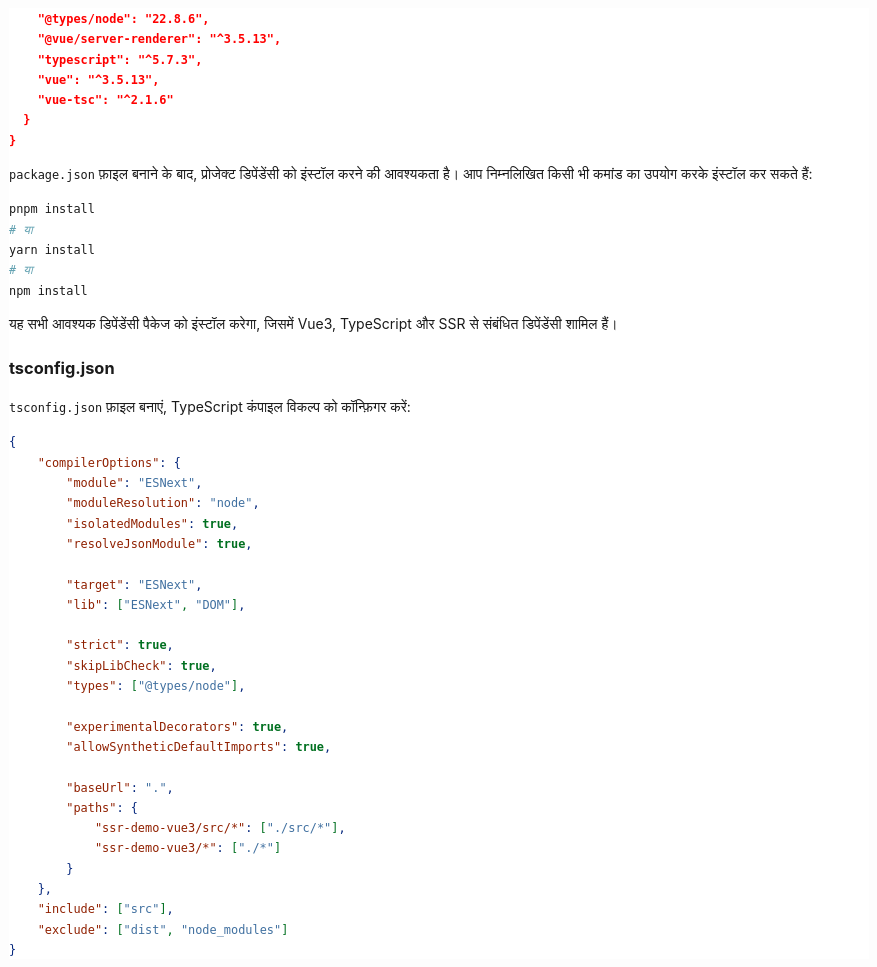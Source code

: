 ```json title="package.json"
    "@types/node": "22.8.6",
    "@vue/server-renderer": "^3.5.13",
    "typescript": "^5.7.3",
    "vue": "^3.5.13",
    "vue-tsc": "^2.1.6"
  }
}
```

`package.json` फ़ाइल बनाने के बाद, प्रोजेक्ट डिपेंडेंसी को इंस्टॉल करने की आवश्यकता है। आप निम्नलिखित किसी भी कमांड का उपयोग करके इंस्टॉल कर सकते हैं:
```bash
pnpm install
# या
yarn install
# या
npm install
```

यह सभी आवश्यक डिपेंडेंसी पैकेज को इंस्टॉल करेगा, जिसमें Vue3, TypeScript और SSR से संबंधित डिपेंडेंसी शामिल हैं।

### tsconfig.json

`tsconfig.json` फ़ाइल बनाएं, TypeScript कंपाइल विकल्प को कॉन्फ़िगर करें:

```json title="tsconfig.json"
{
    "compilerOptions": {
        "module": "ESNext",
        "moduleResolution": "node",
        "isolatedModules": true,
        "resolveJsonModule": true,
        
        "target": "ESNext",
        "lib": ["ESNext", "DOM"],
        
        "strict": true,
        "skipLibCheck": true,
        "types": ["@types/node"],
        
        "experimentalDecorators": true,
        "allowSyntheticDefaultImports": true,
        
        "baseUrl": ".",
        "paths": {
            "ssr-demo-vue3/src/*": ["./src/*"],
            "ssr-demo-vue3/*": ["./*"]
        }
    },
    "include": ["src"],
    "exclude": ["dist", "node_modules"]
}
```
